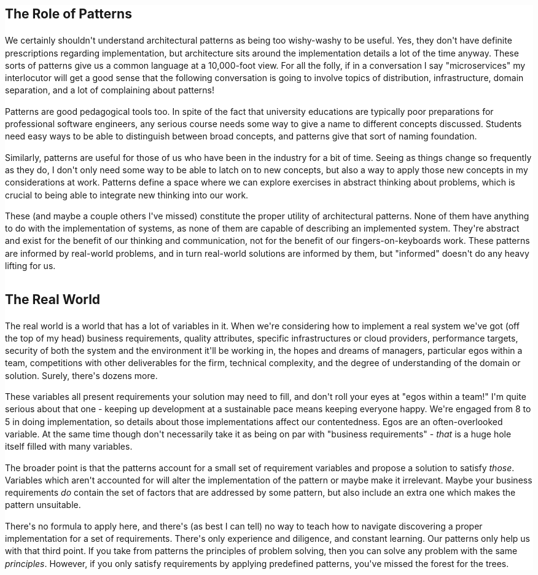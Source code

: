 ## The Role of Patterns

We certainly shouldn't understand architectural patterns as being too wishy-washy to be useful. Yes, they don't have definite prescriptions regarding implementation, but architecture sits around the implementation details a lot of the time anyway. These sorts of patterns give us a common language at a 10,000-foot view. For all the folly, if in a conversation I say "microservices" my interlocutor will get a good sense that the following conversation is going to involve topics of distribution, infrastructure, domain separation, and a lot of complaining about patterns!

Patterns are good pedagogical tools too. In spite of the fact that university educations are typically poor preparations for professional software engineers, any serious course needs some way to give a name to different concepts discussed. Students need easy ways to be able to distinguish between broad concepts, and patterns give that sort of naming foundation.

Similarly, patterns are useful for those of us who have been in the industry for a bit of time. Seeing as things change so frequently as they do, I don't only need some way to be able to latch on to new concepts, but also a way to apply those new concepts in my considerations at work. Patterns define a space where we can explore exercises in abstract thinking about problems, which is crucial to being able to integrate new thinking into our work.

These (and maybe a couple others I've missed) constitute the proper utility of architectural patterns. None of them have anything to do with the implementation of systems, as none of them are capable of describing an implemented system. They're abstract and exist for the benefit of our thinking and communication, not for the benefit of our fingers-on-keyboards work. These patterns are informed by real-world problems, and in turn real-world solutions are informed by them, but "informed" doesn't do any heavy lifting for us.

## The Real World

The real world is a world that has a lot of variables in it. When we're considering how to implement a real system we've got (off the top of my head) business requirements, quality attributes, specific infrastructures or cloud providers, performance targets, security of both the system and the environment it'll be working in, the hopes and dreams of managers, particular egos within a team, competitions with other deliverables for the firm, technical complexity, and the degree of understanding of the domain or solution. Surely, there's dozens more.

These variables all present requirements your solution may need to fill, and don't roll your eyes at "egos within a team!" I'm quite serious about that one - keeping up development at a sustainable pace means keeping everyone happy. We're engaged from 8 to 5 in doing implementation, so details about those implementations affect our contentedness. Egos are an often-overlooked variable. At the same time though don't necessarily take it as being on par with "business requirements" - _that_ is a huge hole itself filled with many variables.

The broader point is that the patterns account for a small set of requirement variables and propose a solution to satisfy _those_. Variables which aren't accounted for will alter the implementation of the pattern or maybe make it irrelevant. Maybe your business requirements _do_ contain the set of factors that are addressed by some pattern, but also include an extra one which makes the pattern unsuitable.

There's no formula to apply here, and there's (as best I can tell) no way to teach how to navigate discovering a proper implementation for a set of requirements. There's only experience and diligence, and constant learning. Our patterns only help us with that third point. If you take from patterns the principles of problem solving, then you can solve any problem with the same _principles_. However, if you only satisfy requirements by applying predefined patterns, you've missed the forest for the trees.
